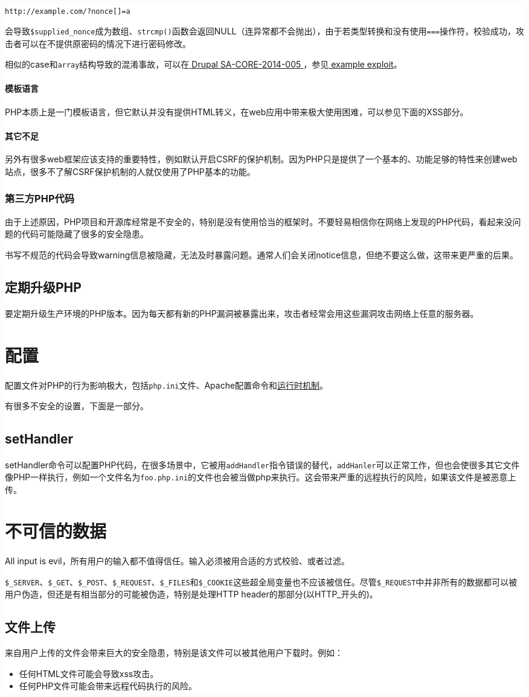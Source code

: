 ```
http://example.com/?nonce[]=a
```

会导致`$supplied_nonce`成为数组、`strcmp()`函数会返回NULL（连异常都不会抛出），由于若类型转换和没有使用`===`操作符，校验成功，攻击者可以在不提供原密码的情况下进行密码修改。

相似的case和`array`结构导致的混淆事故，可以在<a href="https://www.drupal.org/SA-CORE-2014-005"> Drupal SA-CORE-2014-005 </a>，参见<a href ="http://www.zoubi.me/blog/drupageddon-sa-core-2014-005-drupal-7-sql-injection-exploit-demo"> example exploit</a>。

#### 模板语言

PHP本质上是一门模板语言，但它默认并没有提供HTML转义，在web应用中带来极大使用困难，可以参见下面的XSS部分。

#### 其它不足

另外有很多web框架应该支持的重要特性，例如默认开启CSRF的保护机制。因为PHP只是提供了一个基本的、功能足够的特性来创建web站点，很多不了解CSRF保护机制的人就仅使用了PHP基本的功能。

### 第三方PHP代码

由于上述原因，PHP项目和开源库经常是不安全的，特别是没有使用恰当的框架时。不要轻易相信你在网络上发现的PHP代码，看起来没问题的代码可能隐藏了很多的安全隐患。

书写不规范的代码会导致warning信息被隐藏，无法及时暴露问题。通常人们会关闭notice信息，但绝不要这么做，这带来更严重的后果。

## 定期升级PHP

要定期升级生产环境的PHP版本。因为每天都有新的PHP漏洞被暴露出来，攻击者经常会用这些漏洞攻击网络上任意的服务器。

# 配置

配置文件对PHP的行为影响极大，包括`php.ini`文件、Apache配置命令和<a href="http://www.php.net/manual/en/configuration.php">运行时机制</a>。

有很多不安全的设置，下面是一部分。

## setHandler

setHandler命令可以配置PHP代码，在很多场景中，它被用`addHandler`指令错误的替代，`addHanler`可以正常工作，但也会使很多其它文件像PHP一样执行，例如一个文件名为`foo.php.ini`的文件也会被当做php来执行。这会带来严重的远程执行的风险，如果该文件是被恶意上传。

# 不可信的数据

All input is evil，所有用户的输入都不值得信任。输入必须被用合适的方式校验、或者过滤。

`$_SERVER`、`$_GET`、`$_POST`、`$_REQUEST`、`$_FILES`和`$_COOKIE`这些超全局变量也不应该被信任。尽管`$_REQUEST`中并非所有的数据都可以被用户伪造，但还是有相当部分的可能被伪造，特别是处理HTTP header的那部分(以HTTP_开头的)。

## 文件上传
来自用户上传的文件会带来巨大的安全隐患，特别是该文件可以被其他用户下载时。例如：

* 任何HTML文件可能会导致xss攻击。
* 任何PHP文件可能会带来远程代码执行的风险。
